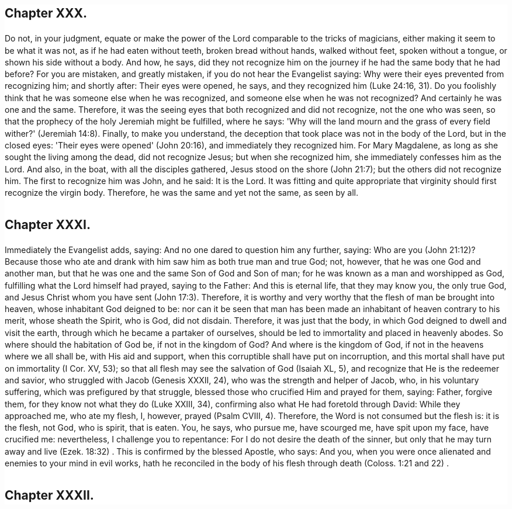 <h2 id='tocuniq32'>Chapter XXX.</h2>

Do not, in your judgment, equate or make the power of the Lord comparable to the tricks of magicians, either making it seem to be what it was not, as if he had eaten without teeth, broken bread without hands, walked without feet, spoken without a tongue, or shown his side without a body. And how, he says, did they not recognize him on the journey if he had the same body that he had before? For you are mistaken, and greatly mistaken, if you do not hear the Evangelist saying: Why were their eyes prevented from recognizing him; and shortly after: Their eyes were opened, he says, and they recognized him (Luke 24:16, 31). Do you foolishly think that he was someone else when he was recognized, and someone else when he was not recognized? And certainly he was one and the same. Therefore, it was the seeing eyes that both recognized and did not recognize, not the one who was seen, so that the prophecy of the holy Jeremiah might be fulfilled, where he says: 'Why will the land mourn and the grass of every field wither?' (Jeremiah 14:8). Finally, to make you understand, the deception that took place was not in the body of the Lord, but in the closed eyes: 'Their eyes were opened' (John 20:16), and immediately they recognized him. For Mary Magdalene, as long as she sought the living among the dead, did not recognize Jesus; but when she recognized him, she immediately confesses him as the Lord. And also, in the boat, with all the disciples gathered, Jesus stood on the shore (John 21:7); but the others did not recognize him. The first to recognize him was John, and he said: It is the Lord. It was fitting and quite appropriate that virginity should first recognize the virgin body. Therefore, he was the same and yet not the same, as seen by all.


<h2 id='tocuniq33'>Chapter XXXI.</h2>

Immediately the Evangelist adds, saying: And no one dared to question him any further, saying: Who are you (John 21:12)? Because those who ate and drank with him saw him as both true man and true God; not, however, that he was one God and another man, but that he was one and the same Son of God and Son of man; for he was known as a man and worshipped as God, fulfilling what the Lord himself had prayed, saying to the Father: And this is eternal life, that they may know you, the only true God, and Jesus Christ whom you have sent (John 17:3). Therefore, it is worthy and very worthy that the flesh of man be brought into heaven, whose inhabitant God deigned to be: nor can it be seen that man has been made an inhabitant of heaven contrary to his merit, whose sheath the Spirit, who is God, did not disdain. Therefore, it was just that the body, in which God deigned to dwell and visit the earth, through which he became a partaker of ourselves, should be led to immortality and placed in heavenly abodes. So where should the habitation of God be, if not in the kingdom of God? And where is the kingdom of God, if not in the heavens where we all shall be, with His aid and support, when this corruptible shall have put on incorruption, and this mortal shall have put on immortality (I Cor. XV, 53); so that all flesh may see the salvation of God (Isaiah XL, 5), and recognize that He is the redeemer and savior, who struggled with Jacob (Genesis XXXII, 24), who was the strength and helper of Jacob, who, in his voluntary suffering, which was prefigured by that struggle, blessed those who crucified Him and prayed for them, saying: Father, forgive them, for they know not what they do (Luke XXIII, 34), confirming also what He had foretold through David: While they approached me, who ate my flesh, I, however, prayed (Psalm CVIII, 4). Therefore, the Word is not consumed but the flesh is: it is the flesh, not God, who is spirit, that is eaten. You, he says, who pursue me, have scourged me, have spit upon my face, have crucified me: nevertheless, I challenge you to repentance: For I do not desire the death of the sinner, but only that he may turn away and live (Ezek. 18:32) . This is confirmed by the blessed Apostle, who says: And you, when you were once alienated and enemies to your mind in evil works, hath he reconciled in the body of his flesh through death (Coloss. 1:21 and 22) .


<h2 id='tocuniq34'>Chapter XXXII.</h2>
